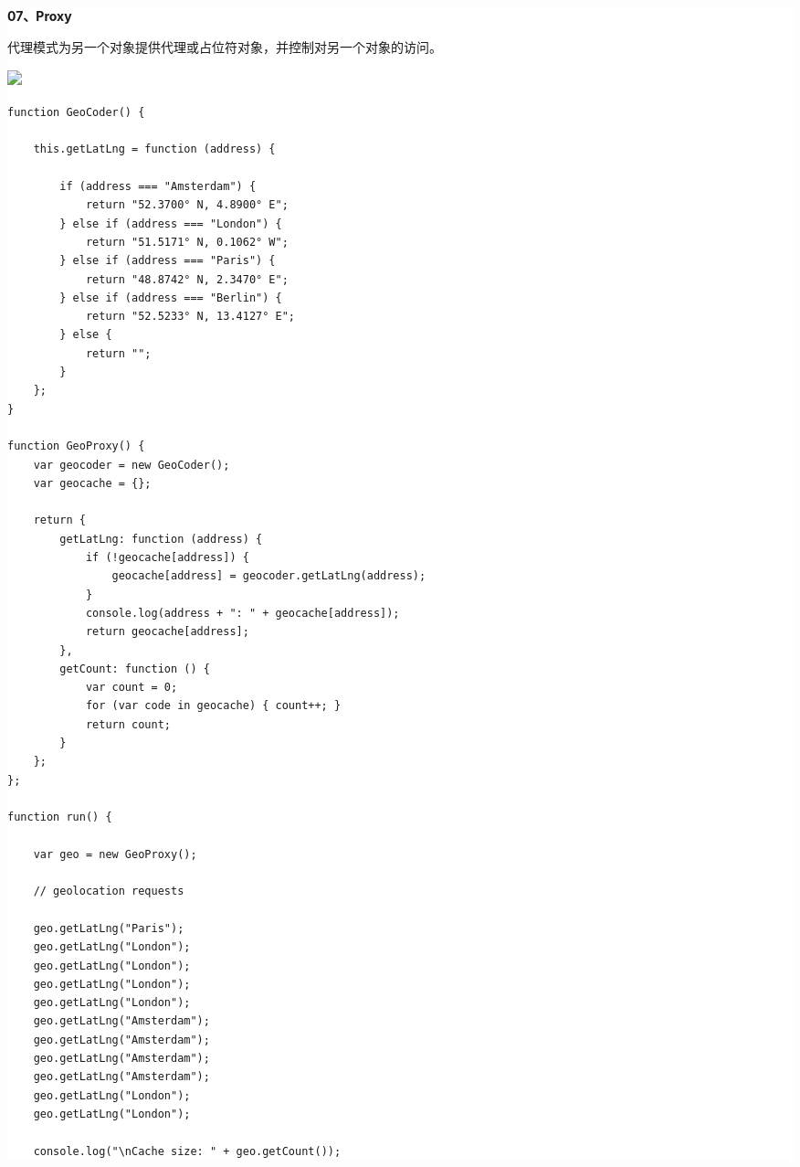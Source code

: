 **07、Proxy**

代理模式为另一个对象提供代理或占位符对象，并控制对另一个对象的访问。

![](https://mmbiz.qpic.cn/mmbiz_png/eXCSRjyNYcaAC7sCWT5OBKteZaq4sUN9cEjhEp4sRiapf5agKU7dPS4yuQphULoHz8picTjj1QWWBAGKyLotaiaMg/640?wx_fmt=png)

```
function GeoCoder() {

    this.getLatLng = function (address) {

        if (address === "Amsterdam") {
            return "52.3700° N, 4.8900° E";
        } else if (address === "London") {
            return "51.5171° N, 0.1062° W";
        } else if (address === "Paris") {
            return "48.8742° N, 2.3470° E";
        } else if (address === "Berlin") {
            return "52.5233° N, 13.4127° E";
        } else {
            return "";
        }
    };
}

function GeoProxy() {
    var geocoder = new GeoCoder();
    var geocache = {};

    return {
        getLatLng: function (address) {
            if (!geocache[address]) {
                geocache[address] = geocoder.getLatLng(address);
            }
            console.log(address + ": " + geocache[address]);
            return geocache[address];
        },
        getCount: function () {
            var count = 0;
            for (var code in geocache) { count++; }
            return count;
        }
    };
};

function run() {

    var geo = new GeoProxy();

    // geolocation requests

    geo.getLatLng("Paris");
    geo.getLatLng("London");
    geo.getLatLng("London");
    geo.getLatLng("London");
    geo.getLatLng("London");
    geo.getLatLng("Amsterdam");
    geo.getLatLng("Amsterdam");
    geo.getLatLng("Amsterdam");
    geo.getLatLng("Amsterdam");
    geo.getLatLng("London");
    geo.getLatLng("London");

    console.log("\nCache size: " + geo.getCount());
```